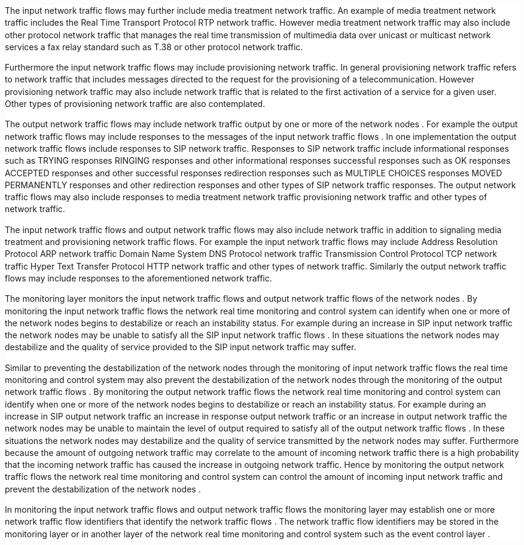 The input network traffic flows may further include media treatment network traffic. An example of media treatment network traffic includes the Real Time Transport Protocol RTP network traffic. However media treatment network traffic may also include other protocol network traffic that manages the real time transmission of multimedia data over unicast or multicast network services a fax relay standard such as T.38 or other protocol network traffic.

Furthermore the input network traffic flows may include provisioning network traffic. In general provisioning network traffic refers to network traffic that includes messages directed to the request for the provisioning of a telecommunication. However provisioning network traffic may also include network traffic that is related to the first activation of a service for a given user. Other types of provisioning network traffic are also contemplated.

The output network traffic flows may include network traffic output by one or more of the network nodes . For example the output network traffic flows may include responses to the messages of the input network traffic flows . In one implementation the output network traffic flows include responses to SIP network traffic. Responses to SIP network traffic include informational responses such as TRYING responses RINGING responses and other informational responses successful responses such as OK responses ACCEPTED responses and other successful responses redirection responses such as MULTIPLE CHOICES responses MOVED PERMANENTLY responses and other redirection responses and other types of SIP network traffic responses. The output network traffic flows may also include responses to media treatment network traffic provisioning network traffic and other types of network traffic.

The input network traffic flows and output network traffic flows may also include network traffic in addition to signaling media treatment and provisioning network traffic flows. For example the input network traffic flows may include Address Resolution Protocol ARP network traffic Domain Name System DNS Protocol network traffic Transmission Control Protocol TCP network traffic Hyper Text Transfer Protocol HTTP network traffic and other types of network traffic. Similarly the output network traffic flows may include responses to the aforementioned network traffic.

The monitoring layer monitors the input network traffic flows and output network traffic flows of the network nodes . By monitoring the input network traffic flows the network real time monitoring and control system can identify when one or more of the network nodes begins to destabilize or reach an instability status. For example during an increase in SIP input network traffic the network nodes may be unable to satisfy all the SIP input network traffic flows . In these situations the network nodes may destabilize and the quality of service provided to the SIP input network traffic may suffer.

Similar to preventing the destabilization of the network nodes through the monitoring of input network traffic flows the real time monitoring and control system may also prevent the destabilization of the network nodes through the monitoring of the output network traffic flows . By monitoring the output network traffic flows the network real time monitoring and control system can identify when one or more of the network nodes begins to destabilize or reach an instability status. For example during an increase in SIP output network traffic an increase in response output network traffic or an increase in output network traffic the network nodes may be unable to maintain the level of output required to satisfy all of the output network traffic flows . In these situations the network nodes may destabilize and the quality of service transmitted by the network nodes may suffer. Furthermore because the amount of outgoing network traffic may correlate to the amount of incoming network traffic there is a high probability that the incoming network traffic has caused the increase in outgoing network traffic. Hence by monitoring the output network traffic flows the network real time monitoring and control system can control the amount of incoming input network traffic and prevent the destabilization of the network nodes .

In monitoring the input network traffic flows and output network traffic flows the monitoring layer may establish one or more network traffic flow identifiers that identify the network traffic flows . The network traffic flow identifiers may be stored in the monitoring layer or in another layer of the network real time monitoring and control system such as the event control layer .
